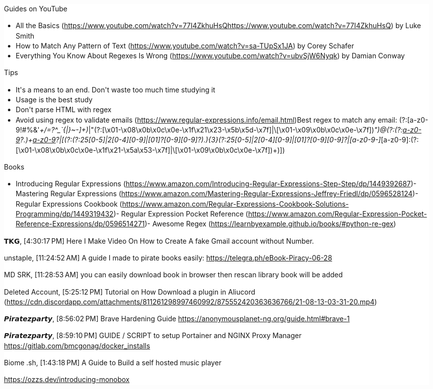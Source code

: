 Guides on YouTube
- All the Basics (https://www.youtube.com/watch?v=77I4ZkhuHsQhttps://www.youtube.com/watch?v=77I4ZkhuHsQ) by Luke Smith
- How to Match Any Pattern of Text (https://www.youtube.com/watch?v=sa-TUpSx1JA) by Corey Schafer
- Everything You Know About Regexes Is Wrong (https://www.youtube.com/watch?v=ubvSjW6Nyqk) by Damian Conway

Tips
- It's a means to an end. Don't waste too much time studying it
- Usage is the best study
- Don't parse HTML with regex
- Avoid using regex to validate emails
 (https://www.regular-expressions.info/email.html)Best regex to match any email:
(?:[a-z0-9!#$%&'*+/=?^_`{|}~-]+(?:\.[a-z0-9!#$%&'*+/=?^_`{|}~-]+)*|"(?:[\x01-\x08\x0b\x0c\x0e-\x1f\x21\x23-\x5b\x5d-\x7f]|\\[\x01-\x09\x0b\x0c\x0e-\x7f])*")@(?:(?:[a-z0-9](?:[a-z0-9-]*[a-z0-9])?\.)+[a-z0-9](?:[a-z0-9-]*[a-z0-9])?|\[(?:(?:25[0-5]|2[0-4][0-9]|[01]?[0-9][0-9]?)\.){3}(?:25[0-5]|2[0-4][0-9]|[01]?[0-9][0-9]?|[a-z0-9-]*[a-z0-9]:(?:[\x01-\x08\x0b\x0c\x0e-\x1f\x21-\x5a\x53-\x7f]|\\[\x01-\x09\x0b\x0c\x0e-\x7f])+)\])

Books
- Introducing Regular Expressions
 (https://www.amazon.com/Introducing-Regular-Expressions-Step-Step/dp/1449392687)- Mastering Regular Expressions
 (https://www.amazon.com/Mastering-Regular-Expressions-Jeffrey-Friedl/dp/0596528124)- Regular Expressions Cookbook
 (https://www.amazon.com/Regular-Expressions-Cookbook-Solutions-Programming/dp/1449319432)- Regular Expression Pocket Reference
 (https://www.amazon.com/Regular-Expression-Pocket-Reference-Expressions/dp/0596514271)- Awesome Regex (https://learnbyexample.github.io/books/#python-re-gex)

𝗧𝗞𝗚, [4:30:17 PM]
Here I Make Video On How to Create A fake Gmail account without Number.

unstaple, [11:24:52 AM]
A guide I made to pirate books easily: https://telegra.ph/eBook-Piracy-06-28

MD SRK, [11:28:53 AM]
you can easily download book in browser then rescan library book will be added

Deleted Account, [5:25:12 PM]
Tutorial on How Download a plugin in Aliucord ㅤ (https://cdn.discordapp.com/attachments/811261298997460992/875552420363636766/21-08-13-03-31-20.mp4)

𝙋𝙞𝙧𝙖𝙩𝙚𝙯𝙥𝙖𝙧𝙩𝙮, [8:56:02 PM]
Brave Hardening Guide
https://anonymousplanet-ng.org/guide.html#brave-1

𝙋𝙞𝙧𝙖𝙩𝙚𝙯𝙥𝙖𝙧𝙩𝙮, [8:59:10 PM]
GUIDE / SCRIPT to setup Portainer and NGINX Proxy Manager
https://gitlab.com/bmcgonag/docker_installs

Biome .sh, [1:43:18 PM]
A Guide to Build a self hosted music player

https://ozzs.dev/introducing-monobox
